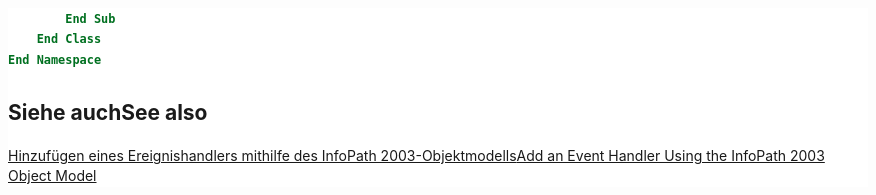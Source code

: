 ```vb
        End Sub
    End Class
End Namespace
```

## <a name="see-also"></a><span data-ttu-id="96dee-130">Siehe auch</span><span class="sxs-lookup"><span data-stu-id="96dee-130">See also</span></span>



[<span data-ttu-id="96dee-131">Hinzufügen eines Ereignishandlers mithilfe des InfoPath 2003-Objektmodells</span><span class="sxs-lookup"><span data-stu-id="96dee-131">Add an Event Handler Using the InfoPath 2003 Object Model</span></span>](how-to-add-an-event-handler-using-the-infopath-2003-object-model.md)

